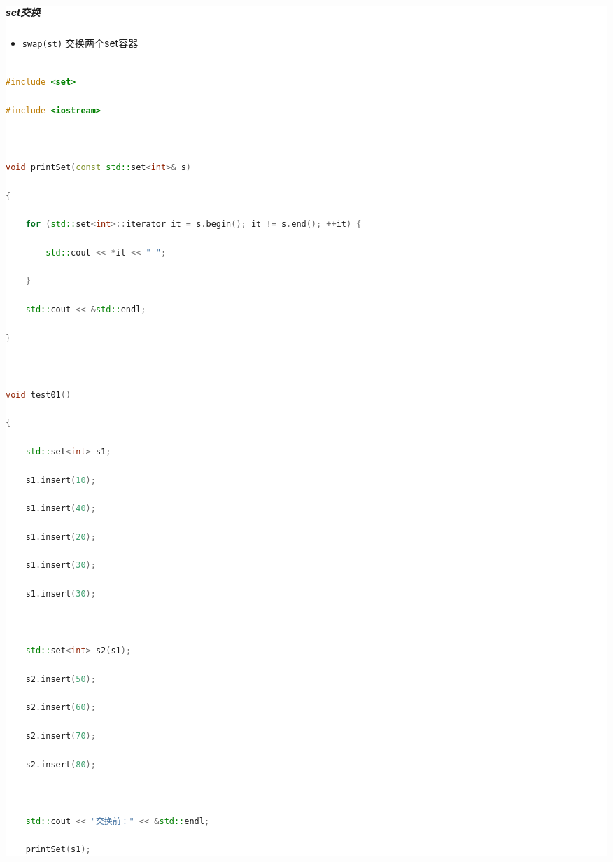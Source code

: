 

##### set交换

- `swap(st)` 交换两个set容器



```cpp

#include <set>

#include <iostream>



void printSet(const std::set<int>& s)

{

    for (std::set<int>::iterator it = s.begin(); it != s.end(); ++it) {

        std::cout << *it << " ";

    }

    std::cout << &std::endl;

}



void test01()

{

    std::set<int> s1;

    s1.insert(10);

    s1.insert(40);

    s1.insert(20);

    s1.insert(30);

    s1.insert(30);



    std::set<int> s2(s1);

    s2.insert(50);

    s2.insert(60);

    s2.insert(70);

    s2.insert(80);



    std::cout << "交换前：" << &std::endl;

    printSet(s1);

```